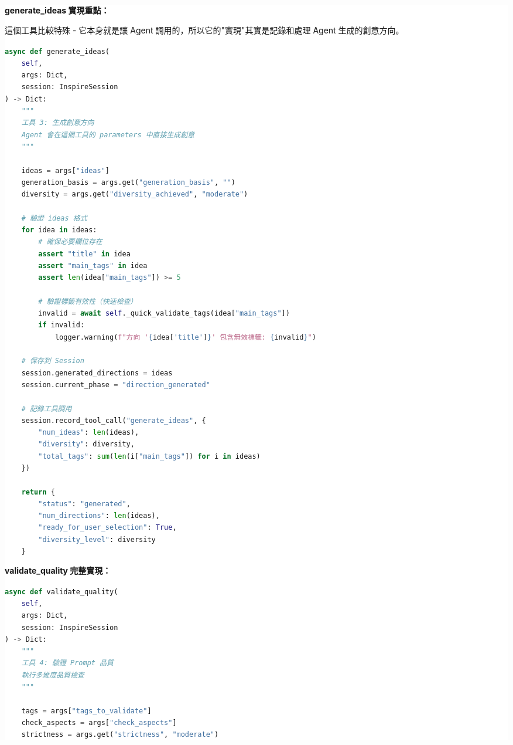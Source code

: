 **generate_ideas 實現重點：**

這個工具比較特殊 - 它本身就是讓 Agent 調用的，所以它的"實現"其實是記錄和處理 Agent 生成的創意方向。

```python
async def generate_ideas(
    self,
    args: Dict,
    session: InspireSession
) -> Dict:
    """
    工具 3: 生成創意方向
    Agent 會在這個工具的 parameters 中直接生成創意
    """
    
    ideas = args["ideas"]
    generation_basis = args.get("generation_basis", "")
    diversity = args.get("diversity_achieved", "moderate")
    
    # 驗證 ideas 格式
    for idea in ideas:
        # 確保必要欄位存在
        assert "title" in idea
        assert "main_tags" in idea
        assert len(idea["main_tags"]) >= 5
        
        # 驗證標籤有效性（快速檢查）
        invalid = await self._quick_validate_tags(idea["main_tags"])
        if invalid:
            logger.warning(f"方向 '{idea['title']}' 包含無效標籤: {invalid}")
    
    # 保存到 Session
    session.generated_directions = ideas
    session.current_phase = "direction_generated"
    
    # 記錄工具調用
    session.record_tool_call("generate_ideas", {
        "num_ideas": len(ideas),
        "diversity": diversity,
        "total_tags": sum(len(i["main_tags"]) for i in ideas)
    })
    
    return {
        "status": "generated",
        "num_directions": len(ideas),
        "ready_for_user_selection": True,
        "diversity_level": diversity
    }
```

**validate_quality 完整實現：**

```python
async def validate_quality(
    self,
    args: Dict,
    session: InspireSession
) -> Dict:
    """
    工具 4: 驗證 Prompt 品質
    執行多維度品質檢查
    """
    
    tags = args["tags_to_validate"]
    check_aspects = args["check_aspects"]
    strictness = args.get("strictness", "moderate")
```